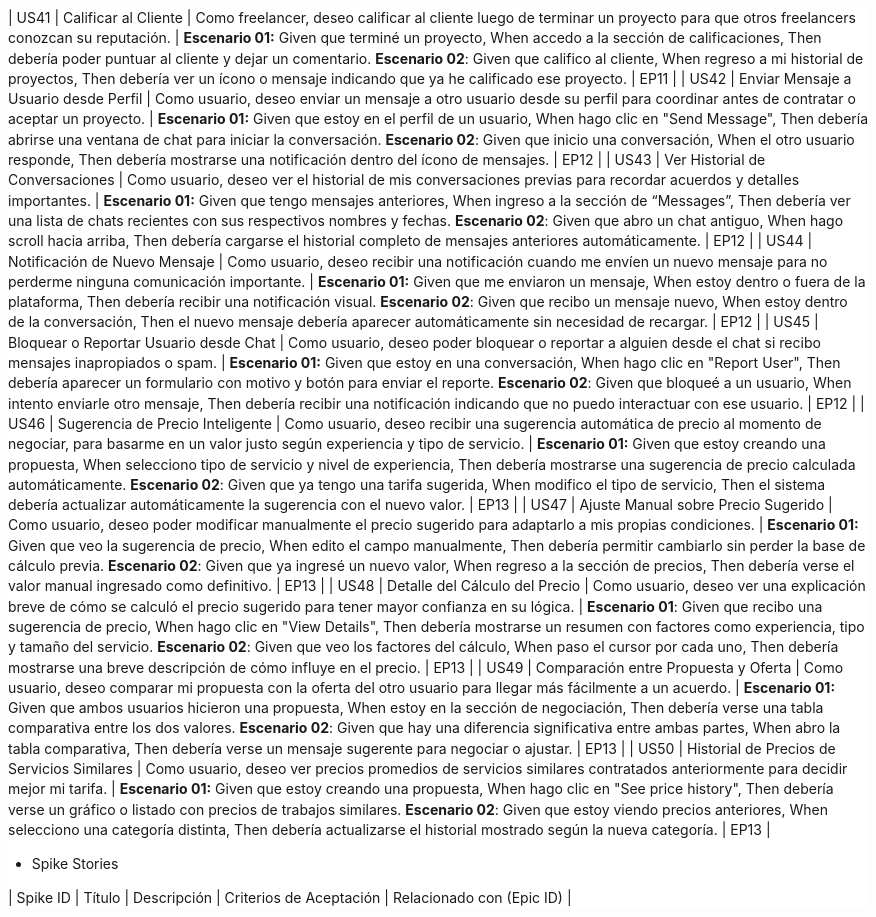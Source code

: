 | US41 | Calificar al Cliente | Como freelancer, deseo calificar al cliente luego de terminar un proyecto para que otros freelancers conozcan su reputación. | **Escenario 01:** Given que terminé un proyecto, When accedo a la sección de calificaciones, Then debería poder puntuar al cliente y dejar un comentario. **Escenario 02**: Given que califico al cliente, When regreso a mi historial de proyectos, Then debería ver un ícono o mensaje indicando que ya he calificado ese proyecto. | EP11 |
| US42 | Enviar Mensaje a Usuario desde Perfil | Como usuario, deseo enviar un mensaje a otro usuario desde su perfil para coordinar antes de contratar o aceptar un proyecto. | **Escenario 01:** Given que estoy en el perfil de un usuario, When hago clic en "Send Message", Then debería abrirse una ventana de chat para iniciar la conversación. **Escenario 02**: Given que inicio una conversación, When el otro usuario responde, Then debería mostrarse una notificación dentro del ícono de mensajes. | EP12 |
| US43 | Ver Historial de Conversaciones | Como usuario, deseo ver el historial de mis conversaciones previas para recordar acuerdos y detalles importantes. | **Escenario 01:** Given que tengo mensajes anteriores, When ingreso a la sección de “Messages”, Then debería ver una lista de chats recientes con sus respectivos nombres y fechas. **Escenario 02**: Given que abro un chat antiguo, When hago scroll hacia arriba, Then debería cargarse el historial completo de mensajes anteriores automáticamente. | EP12 |
| US44 | Notificación de Nuevo Mensaje | Como usuario, deseo recibir una notificación cuando me envíen un nuevo mensaje para no perderme ninguna comunicación importante. | **Escenario 01:** Given que me enviaron un mensaje, When estoy dentro o fuera de la plataforma, Then debería recibir una notificación visual. **Escenario 02**: Given que recibo un mensaje nuevo, When estoy dentro de la conversación, Then el nuevo mensaje debería aparecer automáticamente sin necesidad de recargar. | EP12 |
| US45 | Bloquear o Reportar Usuario desde Chat | Como usuario, deseo poder bloquear o reportar a alguien desde el chat si recibo mensajes inapropiados o spam. | **Escenario 01:** Given que estoy en una conversación, When hago clic en "Report User", Then debería aparecer un formulario con motivo y botón para enviar el reporte. **Escenario 02**: Given que bloqueé a un usuario, When intento enviarle otro mensaje, Then debería recibir una notificación indicando que no puedo interactuar con ese usuario. | EP12 |
| US46 | Sugerencia de Precio Inteligente | Como usuario, deseo recibir una sugerencia automática de precio al momento de negociar, para basarme en un valor justo según experiencia y tipo de servicio. | **Escenario 01:** Given que estoy creando una propuesta, When selecciono tipo de servicio y nivel de experiencia, Then debería mostrarse una sugerencia de precio calculada automáticamente. **Escenario 02**: Given que ya tengo una tarifa sugerida, When modifico el tipo de servicio, Then el sistema debería actualizar automáticamente la sugerencia con el nuevo valor. | EP13 |
| US47 | Ajuste Manual sobre Precio Sugerido | Como usuario, deseo poder modificar manualmente el precio sugerido para adaptarlo a mis propias condiciones. | **Escenario 01:** Given que veo la sugerencia de precio, When edito el campo manualmente, Then debería permitir cambiarlo sin perder la base de cálculo previa. **Escenario 02**: Given que ya ingresé un nuevo valor, When regreso a la sección de precios, Then debería verse el valor manual ingresado como definitivo. | EP13 |
| US48 | Detalle del Cálculo del Precio | Como usuario, deseo ver una explicación breve de cómo se calculó el precio sugerido para tener mayor confianza en su lógica. | **Escenario 01**: Given que recibo una sugerencia de precio, When hago clic en "View Details", Then debería mostrarse un resumen con factores como experiencia, tipo y tamaño del servicio. **Escenario 02**: Given que veo los factores del cálculo, When paso el cursor por cada uno, Then debería mostrarse una breve descripción de cómo influye en el precio. | EP13 |
| US49 | Comparación entre Propuesta y Oferta | Como usuario, deseo comparar mi propuesta con la oferta del otro usuario para llegar más fácilmente a un acuerdo. | **Escenario 01:** Given que ambos usuarios hicieron una propuesta, When estoy en la sección de negociación, Then debería verse una tabla comparativa entre los dos valores. **Escenario 02**: Given que hay una diferencia significativa entre ambas partes, When abro la tabla comparativa, Then debería verse un mensaje sugerente para negociar o ajustar. | EP13 |
| US50 | Historial de Precios de Servicios Similares | Como usuario, deseo ver precios promedios de servicios similares contratados anteriormente para decidir mejor mi tarifa. | **Escenario 01:** Given que estoy creando una propuesta, When hago clic en "See price history", Then debería verse un gráfico o listado con precios de trabajos similares. **Escenario 02**: Given que estoy viendo precios anteriores, When selecciono una categoría distinta, Then debería actualizarse el historial mostrado según la nueva categoría. | EP13 |

* Spike Stories

| Spike ID | Título                                    | Descripción                                                                                                                                                                                                  | Criterios de Aceptación                                                                                                                                                                                                                                                                                                                                                                                               | Relacionado con (Epic ID) |